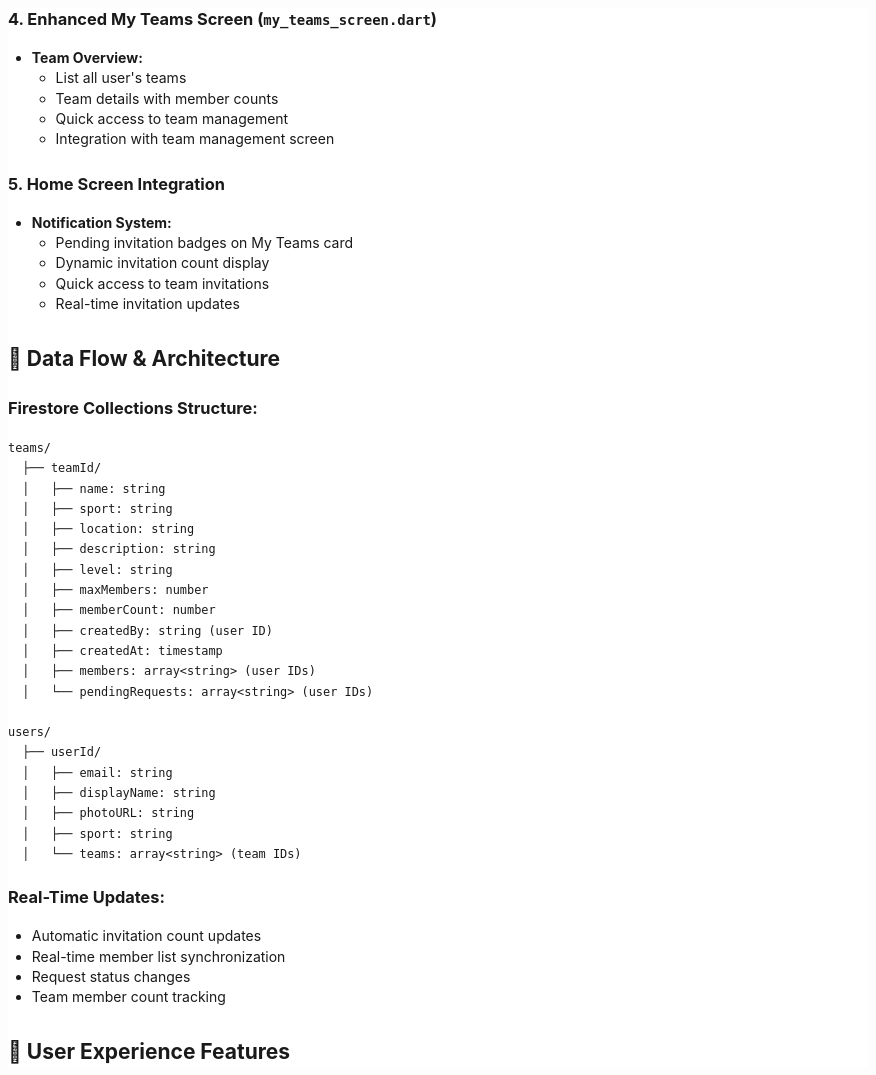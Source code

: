 ### **4. Enhanced My Teams Screen** (`my_teams_screen.dart`)
- **Team Overview:**
  - List all user's teams
  - Team details with member counts
  - Quick access to team management
  - Integration with team management screen

### **5. Home Screen Integration**
- **Notification System:**
  - Pending invitation badges on My Teams card
  - Dynamic invitation count display
  - Quick access to team invitations
  - Real-time invitation updates

## **🔄 Data Flow & Architecture**

### **Firestore Collections Structure:**
```
teams/
  ├── teamId/
  │   ├── name: string
  │   ├── sport: string
  │   ├── location: string
  │   ├── description: string
  │   ├── level: string
  │   ├── maxMembers: number
  │   ├── memberCount: number
  │   ├── createdBy: string (user ID)
  │   ├── createdAt: timestamp
  │   ├── members: array<string> (user IDs)
  │   └── pendingRequests: array<string> (user IDs)

users/
  ├── userId/
  │   ├── email: string
  │   ├── displayName: string
  │   ├── photoURL: string
  │   ├── sport: string
  │   └── teams: array<string> (team IDs)
```

### **Real-Time Updates:**
- Automatic invitation count updates
- Real-time member list synchronization
- Request status changes
- Team member count tracking

## **🎨 User Experience Features**
